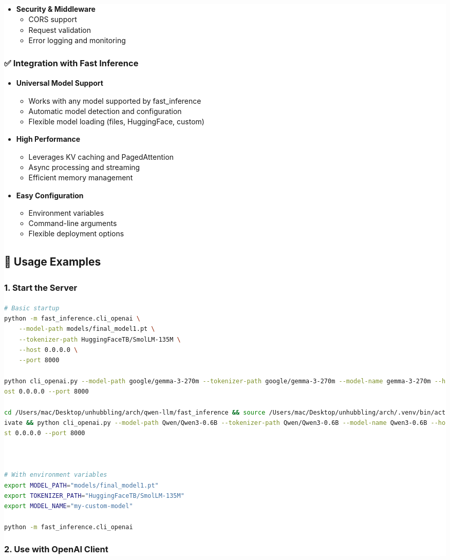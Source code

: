 - **Security & Middleware**
  - CORS support
  - Request validation
  - Error logging and monitoring

### ✅ Integration with Fast Inference

- **Universal Model Support**
  - Works with any model supported by fast_inference
  - Automatic model detection and configuration
  - Flexible model loading (files, HuggingFace, custom)

- **High Performance**
  - Leverages KV caching and PagedAttention
  - Async processing and streaming
  - Efficient memory management

- **Easy Configuration**
  - Environment variables
  - Command-line arguments
  - Flexible deployment options

## 🚀 Usage Examples

### 1. Start the Server

```bash
# Basic startup
python -m fast_inference.cli_openai \
    --model-path models/final_model1.pt \
    --tokenizer-path HuggingFaceTB/SmolLM-135M \
    --host 0.0.0.0 \
    --port 8000

python cli_openai.py --model-path google/gemma-3-270m --tokenizer-path google/gemma-3-270m --model-name gemma-3-270m --host 0.0.0.0 --port 8000

cd /Users/mac/Desktop/unhubbling/arch/qwen-llm/fast_inference && source /Users/mac/Desktop/unhubbling/arch/.venv/bin/activate && python cli_openai.py --model-path Qwen/Qwen3-0.6B --tokenizer-path Qwen/Qwen3-0.6B --model-name Qwen3-0.6B --host 0.0.0.0 --port 8000



# With environment variables
export MODEL_PATH="models/final_model1.pt"
export TOKENIZER_PATH="HuggingFaceTB/SmolLM-135M"
export MODEL_NAME="my-custom-model"

python -m fast_inference.cli_openai
```

### 2. Use with OpenAI Client
